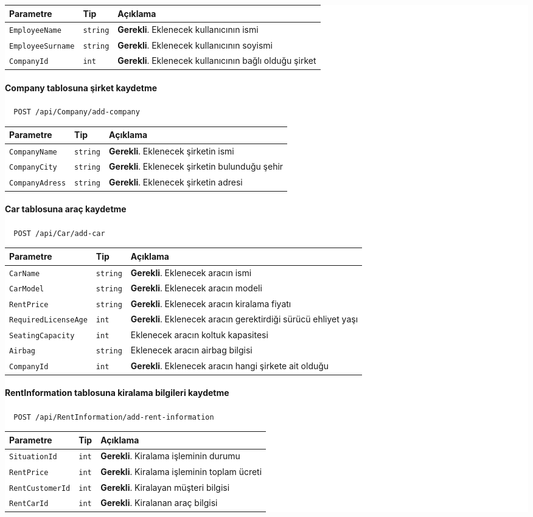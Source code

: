 | Parametre | Tip     | Açıklama                       |
| :-------- | :------- | :-------------------------------- |
| `EmployeeName`      | `string` | **Gerekli**. Eklenecek kullanıcının ismi |
| `EmployeeSurname`      | `string` | **Gerekli**. Eklenecek kullanıcının soyismi |
| `CompanyId`      | `int` | **Gerekli**. Eklenecek kullanıcının bağlı olduğu şirket |


#### Company tablosuna şirket kaydetme

```http
  POST /api/Company/add-company
```

| Parametre | Tip     | Açıklama                       |
| :-------- | :------- | :-------------------------------- |
| `CompanyName`      | `string` | **Gerekli**. Eklenecek şirketin ismi |
| `CompanyCity`      | `string` | **Gerekli**. Eklenecek şirketin bulunduğu şehir |
| `CompanyAdress`      | `string` | **Gerekli**. Eklenecek şirketin adresi |


#### Car tablosuna araç kaydetme

```http
  POST /api/Car/add-car
```

| Parametre | Tip     | Açıklama                       |
| :-------- | :------- | :-------------------------------- |
| `CarName`      | `string` | **Gerekli**. Eklenecek aracın ismi |
| `CarModel`      | `string` | **Gerekli**. Eklenecek aracın modeli |
| `RentPrice`      | `string` | **Gerekli**. Eklenecek aracın kiralama fiyatı |
| `RequiredLicenseAge`      | `int` | **Gerekli**. Eklenecek aracın gerektirdiği sürücü ehliyet yaşı |
| `SeatingCapacity`      | `int` |  Eklenecek aracın koltuk kapasitesi |
| `Airbag`      | `string` |  Eklenecek aracın airbag bilgisi |
| `CompanyId`      | `int` | **Gerekli**. Eklenecek aracın hangi şirkete ait olduğu |


#### RentInformation tablosuna kiralama bilgileri kaydetme

```http
  POST /api/RentInformation/add-rent-information
```

| Parametre | Tip     | Açıklama                       |
| :-------- | :------- | :-------------------------------- |
| `SituationId`      | `int` | **Gerekli**. Kiralama işleminin durumu |
| `RentPrice`      | `int` | **Gerekli**. Kiralama işleminin toplam ücreti |
| `RentCustomerId`      | `int` | **Gerekli**. Kiralayan müşteri bilgisi |
| `RentCarId`      | `int` | **Gerekli**. Kiralanan araç bilgisi |
